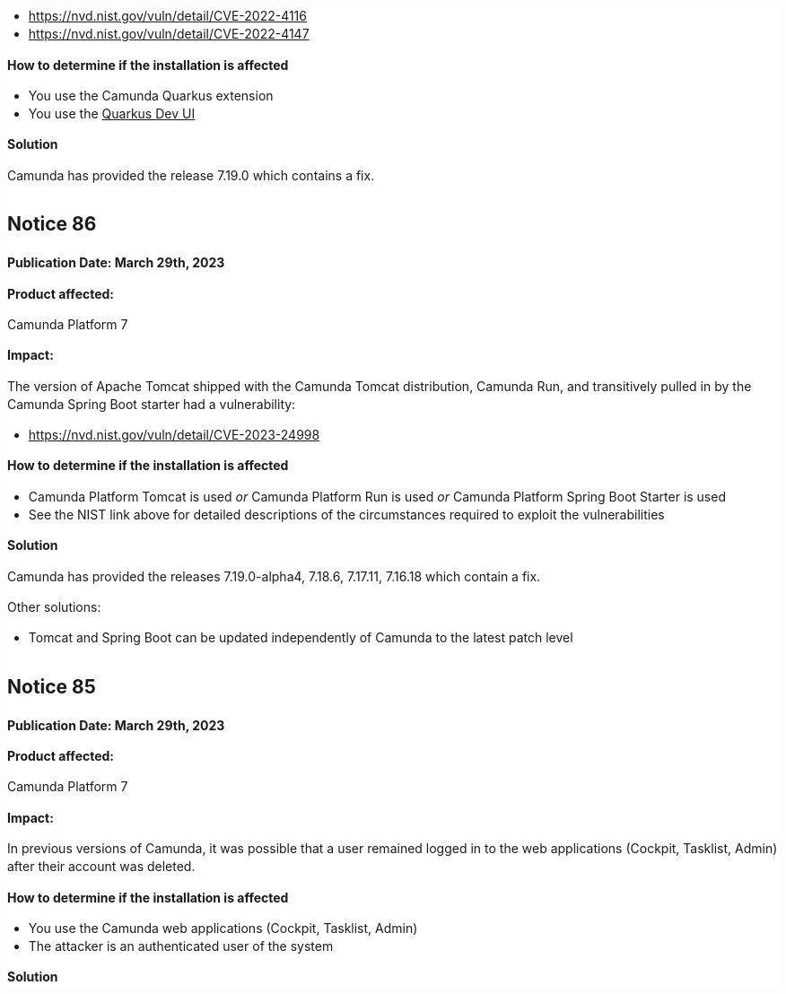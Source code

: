 - https://nvd.nist.gov/vuln/detail/CVE-2022-4116
- https://nvd.nist.gov/vuln/detail/CVE-2022-4147

**How to determine if the installation is affected**

- You use the Camunda Quarkus extension
- You use the [Quarkus Dev UI](https://quarkus.io/guides/dev-ui)

**Solution**

Camunda has provided the release 7.19.0 which contains a fix.

## Notice 86

**Publication Date: March 29th, 2023**

**Product affected:**

Camunda Platform 7

**Impact:**

The version of Apache Tomcat shipped with the Camunda Tomcat distribution, Camunda Run, and transitively pulled in by the Camunda Spring Boot starter had a vulnerability:

- https://nvd.nist.gov/vuln/detail/CVE-2023-24998

**How to determine if the installation is affected**

- Camunda Platform Tomcat is used *or* Camunda Platform Run is used *or* Camunda Platform Spring Boot Starter is used
- See the NIST link above for detailed descriptions of the circumstances required to exploit the vulnerabilities

**Solution**

Camunda has provided the releases 7.19.0-alpha4, 7.18.6, 7.17.11, 7.16.18 which contain a fix.

Other solutions:

- Tomcat and Spring Boot can be updated independently of Camunda to the latest patch level

## Notice 85

**Publication Date: March 29th, 2023**

**Product affected:**

Camunda Platform 7

**Impact:**

In previous versions of Camunda, it was possible that a user remained logged in to the web applications (Cockpit, Tasklist, Admin) after their account was deleted.

**How to determine if the installation is affected**

- You use the Camunda web applications (Cockpit, Tasklist, Admin)
- The attacker is an authenticated user of the system

**Solution**
